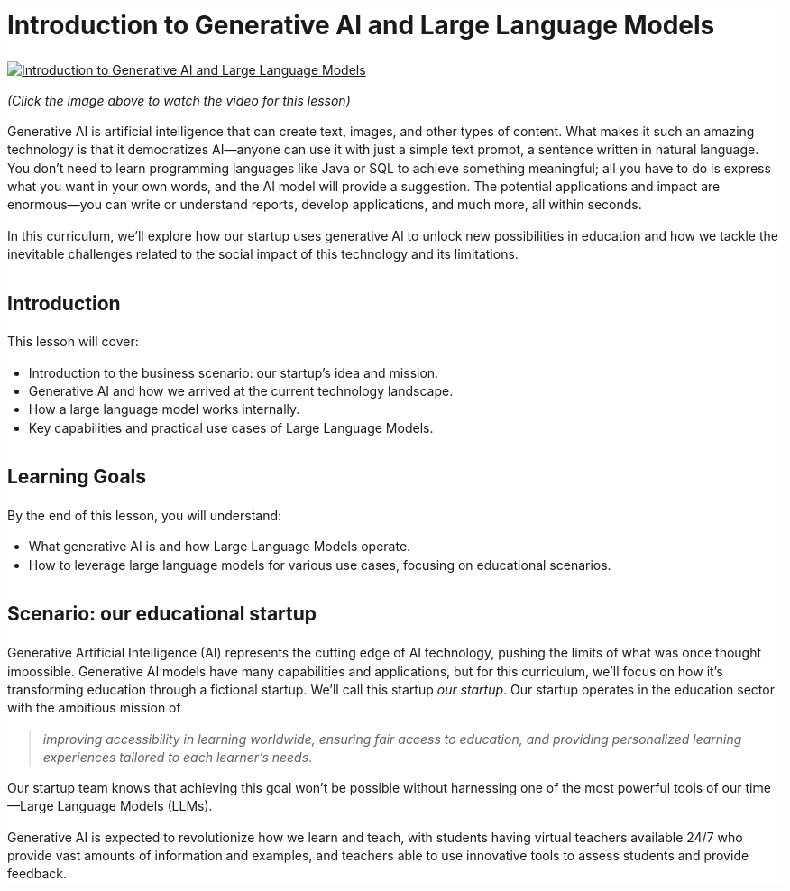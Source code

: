 
# Introduction to Generative AI and Large Language Models

[![Introduction to Generative AI and Large Language Models](../../../translated_images/01-lesson-banner.2424cfd092f43366707ee2d15749f62f76f80ea3cb0816f4f31d0abd5ffd4dd1.en.png)](https://aka.ms/gen-ai-lesson-1-gh?WT.mc_id=academic-105485-koreyst)

_(Click the image above to watch the video for this lesson)_

Generative AI is artificial intelligence that can create text, images, and other types of content. What makes it such an amazing technology is that it democratizes AI—anyone can use it with just a simple text prompt, a sentence written in natural language. You don’t need to learn programming languages like Java or SQL to achieve something meaningful; all you have to do is express what you want in your own words, and the AI model will provide a suggestion. The potential applications and impact are enormous—you can write or understand reports, develop applications, and much more, all within seconds.

In this curriculum, we’ll explore how our startup uses generative AI to unlock new possibilities in education and how we tackle the inevitable challenges related to the social impact of this technology and its limitations.

## Introduction

This lesson will cover:

- Introduction to the business scenario: our startup’s idea and mission.
- Generative AI and how we arrived at the current technology landscape.
- How a large language model works internally.
- Key capabilities and practical use cases of Large Language Models.

## Learning Goals

By the end of this lesson, you will understand:

- What generative AI is and how Large Language Models operate.
- How to leverage large language models for various use cases, focusing on educational scenarios.

## Scenario: our educational startup

Generative Artificial Intelligence (AI) represents the cutting edge of AI technology, pushing the limits of what was once thought impossible. Generative AI models have many capabilities and applications, but for this curriculum, we’ll focus on how it’s transforming education through a fictional startup. We’ll call this startup _our startup_. Our startup operates in the education sector with the ambitious mission of

> _improving accessibility in learning worldwide, ensuring fair access to education, and providing personalized learning experiences tailored to each learner’s needs_.

Our startup team knows that achieving this goal won’t be possible without harnessing one of the most powerful tools of our time—Large Language Models (LLMs).

Generative AI is expected to revolutionize how we learn and teach, with students having virtual teachers available 24/7 who provide vast amounts of information and examples, and teachers able to use innovative tools to assess students and provide feedback.
